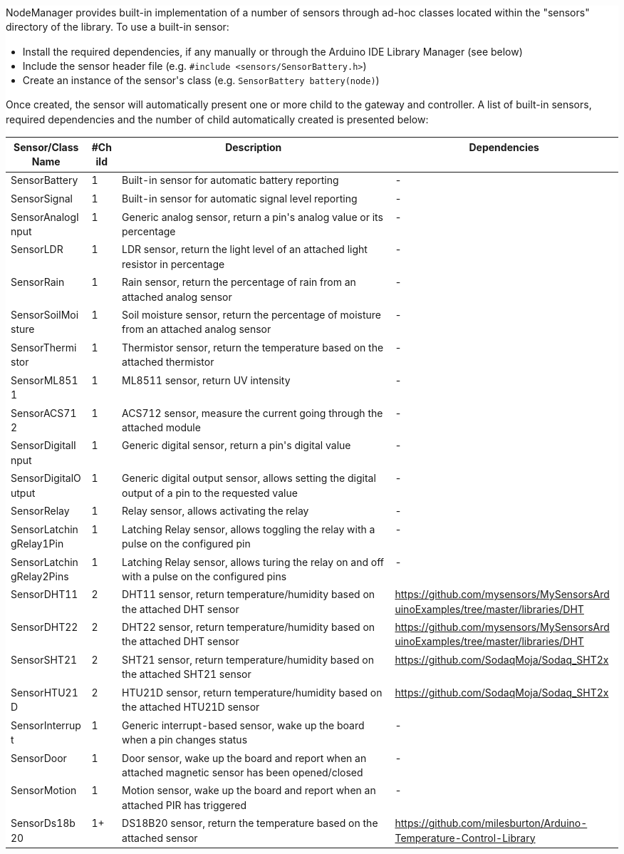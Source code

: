 NodeManager provides built-in implementation of a number of sensors through ad-hoc classes located within the "sensors" directory of the library.
To use a built-in sensor:
* Install the required dependencies, if any manually or through the Arduino IDE Library Manager (see below)
* Include the sensor header file (e.g. `#include <sensors/SensorBattery.h>`)
* Create an instance of the sensor's class (e.g. `SensorBattery battery(node)`)

Once created, the sensor will automatically present one or more child to the gateway and controller.
A list of built-in sensors, required dependencies and the number of child automatically created is presented below:

Sensor/Class Name        |#Child | Description                                                                                       | Dependencies
-------------------------|-------|---------------------------------------------------------------------------------------------------|----------------------------------------------------------
SensorBattery            | 1     | Built-in sensor for automatic battery reporting                                                   | -
SensorSignal             | 1     | Built-in sensor for automatic signal level reporting                                              | -
SensorAnalogInput        | 1     | Generic analog sensor, return a pin's analog value or its percentage                              | -
SensorLDR                | 1     | LDR sensor, return the light level of an attached light resistor in percentage                    | -
SensorRain               | 1     | Rain sensor, return the percentage of rain from an attached analog sensor                         | -
SensorSoilMoisture       | 1     | Soil moisture sensor, return the percentage of moisture from an attached analog sensor            | -
SensorThermistor         | 1     | Thermistor sensor, return the temperature based on the attached thermistor                        | -
SensorML8511             | 1     | ML8511 sensor, return UV intensity                                                                | -
SensorACS712             | 1     | ACS712 sensor, measure the current going through the attached module                              | -
SensorDigitalInput       | 1     | Generic digital sensor, return a pin's digital value                                              | -
SensorDigitalOutput      | 1     | Generic digital output sensor, allows setting the digital output of a pin to the requested value  | -
SensorRelay              | 1     | Relay sensor, allows activating the relay                                                         | -
SensorLatchingRelay1Pin  | 1     | Latching Relay sensor, allows toggling the relay with a pulse on the configured pin               | -
SensorLatchingRelay2Pins | 1     | Latching Relay sensor, allows turing the relay on and off with a pulse on the configured pins     | -
SensorDHT11              | 2     | DHT11 sensor, return temperature/humidity based on the attached DHT sensor                        | https://github.com/mysensors/MySensorsArduinoExamples/tree/master/libraries/DHT
SensorDHT22              | 2     | DHT22 sensor, return temperature/humidity based on the attached DHT sensor                        | https://github.com/mysensors/MySensorsArduinoExamples/tree/master/libraries/DHT
SensorSHT21              | 2     | SHT21 sensor, return temperature/humidity based on the attached SHT21 sensor                      | https://github.com/SodaqMoja/Sodaq_SHT2x
SensorHTU21D             | 2     | HTU21D sensor, return temperature/humidity based on the attached HTU21D sensor                    | https://github.com/SodaqMoja/Sodaq_SHT2x
SensorInterrupt          | 1     | Generic interrupt-based sensor, wake up the board when a pin changes status                       | -
SensorDoor               | 1     | Door sensor, wake up the board and report when an attached magnetic sensor has been opened/closed | -
SensorMotion             | 1     | Motion sensor, wake up the board and report when an attached PIR has triggered                    | -
SensorDs18b20            | 1+    | DS18B20 sensor, return the temperature based on the attached sensor                               | https://github.com/milesburton/Arduino-Temperature-Control-Library